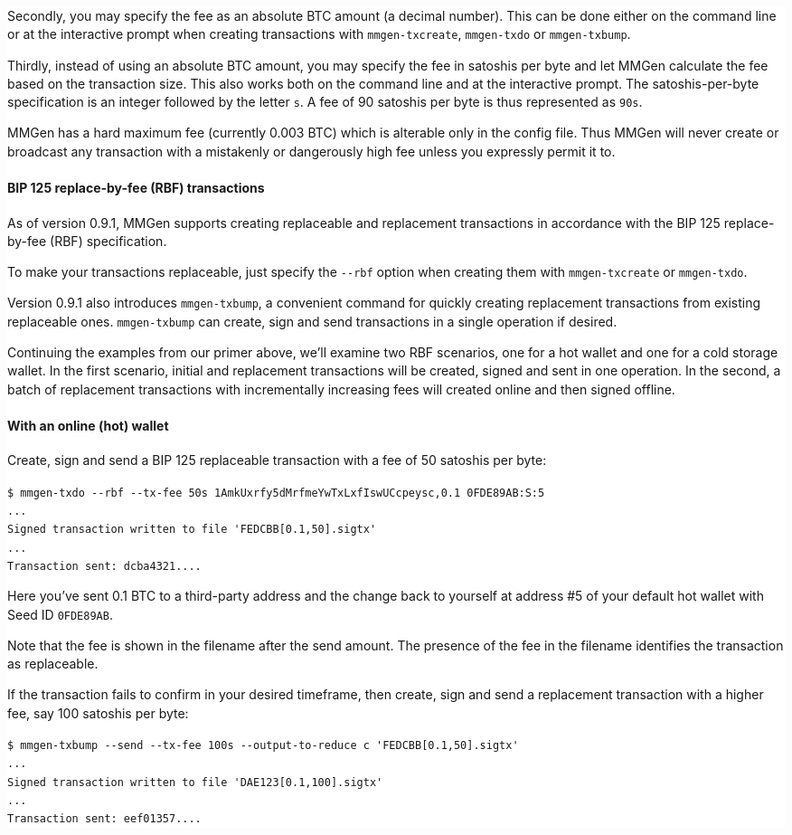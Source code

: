 Secondly, you may specify the fee as an absolute BTC amount (a decimal number).
This can be done either on the command line or at the interactive prompt when
creating transactions with `mmgen-txcreate`, `mmgen-txdo` or `mmgen-txbump`.

Thirdly, instead of using an absolute BTC amount, you may specify the fee in
satoshis per byte and let MMGen calculate the fee based on the transaction size.
This also works both on the command line and at the interactive prompt.  The
satoshis-per-byte specification is an integer followed by the letter `s`.  A fee
of 90 satoshis per byte is thus represented as `90s`.

MMGen has a hard maximum fee (currently 0.003 BTC) which is alterable only in the
config file.  Thus MMGen will never create or broadcast any transaction with a
mistakenly or dangerously high fee unless you expressly permit it to.

#### <a name='a_rbf'>BIP 125 replace-by-fee (RBF) transactions</a>

As of version 0.9.1, MMGen supports creating replaceable and replacement
transactions in accordance with the BIP 125 replace-by-fee (RBF) specification.

To make your transactions replaceable, just specify the `--rbf` option when
creating them with `mmgen-txcreate` or `mmgen-txdo`.

Version 0.9.1 also introduces `mmgen-txbump`, a convenient command for quickly
creating replacement transactions from existing replaceable ones.
`mmgen-txbump` can create, sign and send transactions in a single operation if
desired.

Continuing the examples from our primer above, we’ll examine two RBF scenarios,
one for a hot wallet and one for a cold storage wallet.  In the first scenario,
initial and replacement transactions will be created, signed and sent in one
operation.  In the second, a batch of replacement transactions with
incrementally increasing fees will created online and then signed offline.

#### <a name='a_rbf_onl'>With an online (hot) wallet</a>

Create, sign and send a BIP 125 replaceable transaction with a fee of 50
satoshis per byte:

	$ mmgen-txdo --rbf --tx-fee 50s 1AmkUxrfy5dMrfmeYwTxLxfIswUCcpeysc,0.1 0FDE89AB:S:5
	...
	Signed transaction written to file 'FEDCBB[0.1,50].sigtx'
	...
	Transaction sent: dcba4321....

Here you’ve sent 0.1 BTC to a third-party address and the change back to
yourself at address #5 of your default hot wallet with Seed ID `0FDE89AB`.

Note that the fee is shown in the filename after the send amount.  The presence
of the fee in the filename identifies the transaction as replaceable.

If the transaction fails to confirm in your desired timeframe, then create, sign
and send a replacement transaction with a higher fee, say 100 satoshis per byte:

	$ mmgen-txbump --send --tx-fee 100s --output-to-reduce c 'FEDCBB[0.1,50].sigtx'
	...
	Signed transaction written to file 'DAE123[0.1,100].sigtx'
	...
	Transaction sent: eef01357....


[01]: Tracking-and-spending-ordinary-Bitcoin-addresses
[02]: https://tpfaucet.appspot.com
[03]: Recovering-Your-Keys-Without-the-MMGen-Software
[04]: MMGen-Quick-Start-with-Regtest-Mode
[05]: Key-address-files
[06]: Subwallets
[07]: autosign-[MMGen-command-help]
[hc]: https://github.com/mmgen/mmgen/commits/master
[lc]: https://gitlab.com/mmgen/mmgen/commits/master